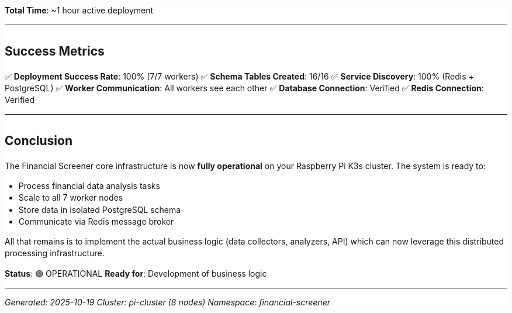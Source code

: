 **Total Time**: ~1 hour active deployment

---

## Success Metrics

✅ **Deployment Success Rate**: 100% (7/7 workers)
✅ **Schema Tables Created**: 16/16
✅ **Service Discovery**: 100% (Redis + PostgreSQL)
✅ **Worker Communication**: All workers see each other
✅ **Database Connection**: Verified
✅ **Redis Connection**: Verified

---

## Conclusion

The Financial Screener core infrastructure is now **fully operational** on your Raspberry Pi K3s cluster. The system is ready to:

- Process financial data analysis tasks
- Scale to all 7 worker nodes
- Store data in isolated PostgreSQL schema
- Communicate via Redis message broker

All that remains is to implement the actual business logic (data collectors, analyzers, API) which can now leverage this distributed processing infrastructure.

**Status**: 🟢 OPERATIONAL
**Ready for**: Development of business logic

---

*Generated: 2025-10-19*
*Cluster: pi-cluster (8 nodes)*
*Namespace: financial-screener*
